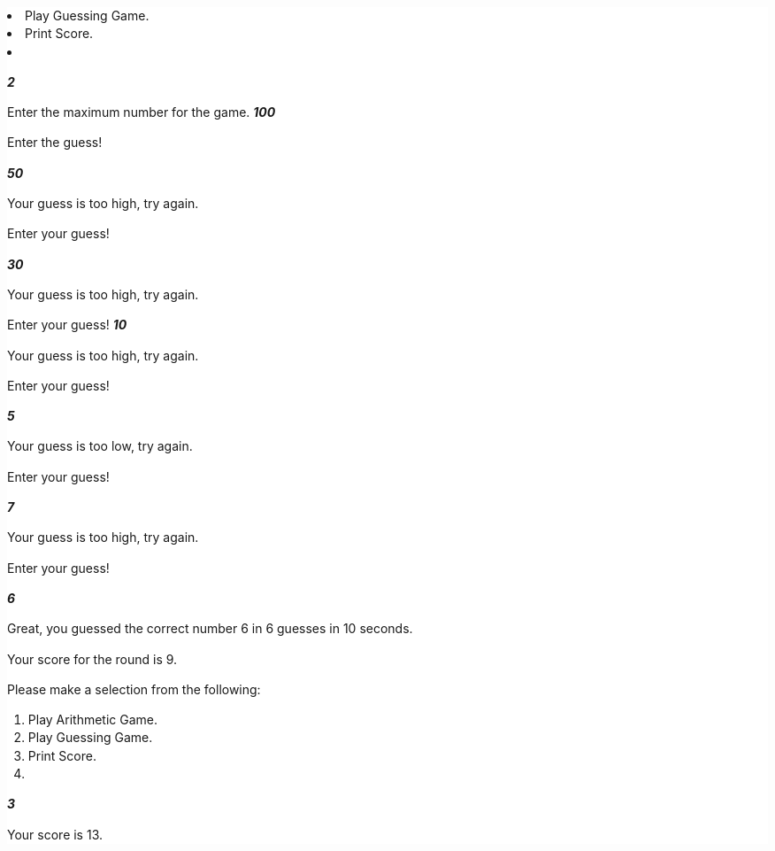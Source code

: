  <li>Play Guessing Game.</li>

 <li>Print Score.</li>

 <li></li>

</ol>

<strong><em>2 </em></strong>

Enter the maximum number for the game. <strong><em>100 </em></strong>

Enter the guess!

<strong><em>50 </em></strong>

Your guess is too high, try again.

Enter your guess!

<strong><em>30 </em></strong>

Your guess is too high, try again.

Enter your guess! <strong><em>10 </em></strong>

Your guess is too high, try again.

Enter your guess!

<strong><em>5 </em></strong>

Your guess is too low, try again.

Enter your guess!

<strong><em>7 </em></strong>

Your guess is too high, try again.

Enter your guess!

<strong><em>6 </em></strong>

Great, you guessed the correct number 6 in 6 guesses in 10 seconds.

Your score for the round is 9.

Please make a selection from the following:

<ol>

 <li>Play Arithmetic Game.</li>

 <li>Play Guessing Game.</li>

 <li>Print Score.</li>

 <li></li>

</ol>

<strong><em>3 </em></strong>

Your score is 13.
